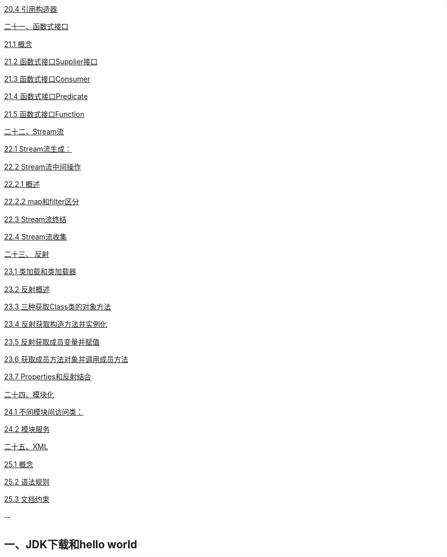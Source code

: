 [20.4 引用构造器](#%E5%BC%95%E7%94%A8%E6%9E%84%E9%80%A0%E5%99%A8)

[二十一、函数式接口](#%E5%87%BD%E6%95%B0%E5%BC%8F%E6%8E%A5%E5%8F%A3)

[21.1 概念](#21.1%20%E6%A6%82%E5%BF%B5%C2%A0) 

[21.2 函数式接口Supplier接口](#%E5%87%BD%E6%95%B0%E5%BC%8F%E6%8E%A5%E5%8F%A3Supplier%E6%8E%A5%E5%8F%A3)

[21.3 函数式接口Consumer](#%C2%A0%E5%87%BD%E6%95%B0%E5%BC%8F%E6%8E%A5%E5%8F%A3Consumer)

[21.4 函数式接口Predicate](#%C2%A0%E5%87%BD%E6%95%B0%E5%BC%8F%E6%8E%A5%E5%8F%A3Predicate)

[21.5 函数式接口Function](#%C2%A0%E5%87%BD%E6%95%B0%E5%BC%8F%E6%8E%A5%E5%8F%A3Function)

[二十二、Stream流](#%C2%A0Stream%E6%B5%81)

[22.1 Stream流生成：](#Stream%E6%B5%81%E7%94%9F%E6%88%90%EF%BC%9A)

[22.2 Stream流中间操作](#%C2%A0Stream%E6%B5%81%E4%B8%AD%E9%97%B4%E6%93%8D%E4%BD%9C)

[22.2.1 概述](#22.2.1%20%E6%A6%82%E8%BF%B0%C2%A0) 

[22.2.2 map和filter区分](#map%E5%92%8Cfilter%E5%8C%BA%E5%88%86)

[22.3 Stream流终结](#Stream%E6%B5%81%E7%BB%88%E7%BB%93)

[22.4 Stream流收集](#Stream%E6%B5%81%E6%94%B6%E9%9B%86)

[二十三、 反射](#%C2%A0%E5%8F%8D%E5%B0%84)

[23.1 类加载和类加载器](#%E7%B1%BB%E5%8A%A0%E8%BD%BD%C2%A0) 

[23.2 反射概述](#%E5%8F%8D%E5%B0%84%E6%A6%82%E8%BF%B0%C2%A0) 

[23.3 三种获取Class类的对象方法](#%E8%8E%B7%E5%8F%96Class%E7%B1%BB%E7%9A%84%E5%AF%B9%E8%B1%A1)

[23.4 反射获取构造方法并实例化](#%E5%8F%8D%E5%B0%84%E8%8E%B7%E5%8F%96%E6%9E%84%E9%80%A0%E6%96%B9%E6%B3%95%E5%B9%B6%E5%AE%9E%E4%BE%8B%E5%8C%96)

[23.5 反射获取成员变量并赋值](#%E5%8F%8D%E5%B0%84%E8%8E%B7%E5%8F%96%E6%88%90%E5%91%98%E5%8F%98%E9%87%8F%E5%B9%B6%E8%B5%8B%E5%80%BC)

[23.6 获取成员方法对象并调用成员方法](#%E8%8E%B7%E5%8F%96%E6%88%90%E5%91%98%E6%96%B9%E6%B3%95%E5%AF%B9%E8%B1%A1%E5%B9%B6%E8%B0%83%E7%94%A8%E6%88%90%E5%91%98%E6%96%B9%E6%B3%95)

[23.7 Properties和反射结合](#Properties%E5%92%8C%E5%8F%8D%E5%B0%84%E7%BB%93%E5%90%88)

[二十四、模块化](#%E6%A8%A1%E5%9D%97%E5%8C%96)

[24.1 不同模块间访问类：](#%E4%B8%8D%E5%90%8C%E6%A8%A1%E5%9D%97%E9%97%B4%E8%AE%BF%E9%97%AE%E7%B1%BB%EF%BC%9A)

[24.2 模块服务](#%E6%A8%A1%E5%9D%97%E6%9C%8D%E5%8A%A1%C2%A0) 

[二十五、XML](#XML)

[25.1 概念](#25.1%20%E6%A6%82%E5%BF%B5)

[25.2 语法规则](#%E8%AF%AD%E6%B3%95%E8%A7%84%E5%88%99)

[25.3 文档约束](#%C2%A0%E6%96%87%E6%A1%A3%E7%BA%A6%E6%9D%9F)

--

## 一、JDK下载和hello world
